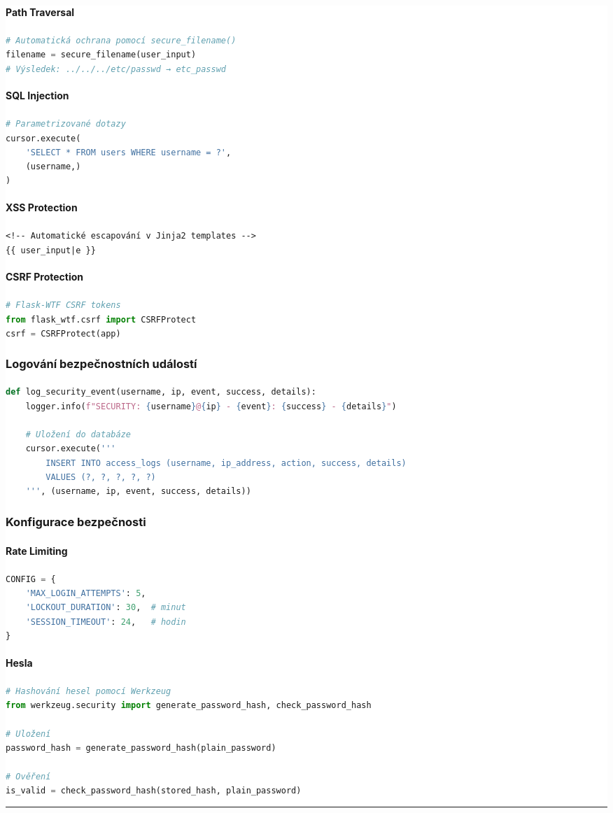 #### Path Traversal
```python
# Automatická ochrana pomocí secure_filename()
filename = secure_filename(user_input)
# Výsledek: ../../../etc/passwd → etc_passwd
```

#### SQL Injection  
```python
# Parametrizované dotazy
cursor.execute(
    'SELECT * FROM users WHERE username = ?', 
    (username,)
)
```

#### XSS Protection
```jinja2
<!-- Automatické escapování v Jinja2 templates -->
{{ user_input|e }}
```

#### CSRF Protection
```python
# Flask-WTF CSRF tokens
from flask_wtf.csrf import CSRFProtect
csrf = CSRFProtect(app)
```

### Logování bezpečnostních událostí

```python
def log_security_event(username, ip, event, success, details):
    logger.info(f"SECURITY: {username}@{ip} - {event}: {success} - {details}")
    
    # Uložení do databáze
    cursor.execute('''
        INSERT INTO access_logs (username, ip_address, action, success, details)
        VALUES (?, ?, ?, ?, ?)
    ''', (username, ip, event, success, details))
```

### Konfigurace bezpečnosti

#### Rate Limiting
```python
CONFIG = {
    'MAX_LOGIN_ATTEMPTS': 5,
    'LOCKOUT_DURATION': 30,  # minut
    'SESSION_TIMEOUT': 24,   # hodin
}
```

#### Hesla
```python
# Hashování hesel pomocí Werkzeug
from werkzeug.security import generate_password_hash, check_password_hash

# Uložení
password_hash = generate_password_hash(plain_password)

# Ověření
is_valid = check_password_hash(stored_hash, plain_password)
```

---
